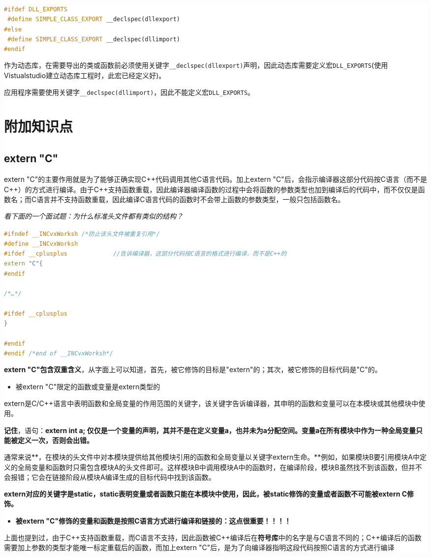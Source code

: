 ```cpp
#ifdef DLL_EXPORTS
 #define SIMPLE_CLASS_EXPORT __declspec(dllexport)
#else
 #define SIMPLE_CLASS_EXPORT __declspec(dllimport)
#endif
```

作为动态库，在需要导出的类或函数前必须使用关键字`__declspec(dllexport)`声明，因此动态库需要定义宏`DLL_EXPORTS`(使用Vistualstudio建立动态库工程时，此宏已经定义好)。

  应用程序需要使用关键字`__declspec(dllimport)`，因此不能定义宏`DLL_EXPORTS`。



# 附加知识点

## extern "C"

extern "C"的主要作用就是为了能够正确实现C++代码调用其他C语言代码。加上extern "C"后，会指示编译器这部分代码按C语言（而不是C++）的方式进行编译。由于C++支持函数重载，因此编译器编译函数的过程中会将函数的参数类型也加到编译后的代码中，而不仅仅是函数名；而C语言并不支持函数重载，因此编译C语言代码的函数时不会带上函数的参数类型，一般只包括函数名。



*看下面的一个面试题：为什么标准头文件都有类似的结构？*

```cpp
#ifndef __INCvxWorksh /*防止该头文件被重复引用*/
#define __INCvxWorksh
#ifdef __cplusplus             //告诉编译器，这部分代码按C语言的格式进行编译，而不是C++的
extern "C"{
#endif
 
/*…*/
 
#ifdef __cplusplus
}
 
#endif
#endif /*end of __INCvxWorksh*/
```

**extern "C"包含双重含义**，从字面上可以知道，首先，被它修饰的目标是"extern"的；其次，被它修饰的目标代码是"C"的。

- 被extern "C"限定的函数或变量是extern类型的

extern是C/C++语言中表明函数和全局变量的作用范围的关键字，该关键字告诉编译器，其申明的函数和变量可以在本模块或其他模块中使用。

**记住**，语句：**extern int a; 仅仅是一个变量的声明，其并不是在定义变量a，也并未为a分配空间。变量a在所有模块中作为一种全局变量只能被定义一次，否则会出错。**

通常来说**，在模块的头文件中对本模块提供给其他模块引用的函数和全局变量以关键字extern生命。**例如，如果模块B要引用模块A中定义的全局变量和函数时只需包含模块A的头文件即可。这样模块B中调用模块A中的函数时，在编译阶段，模块B虽然找不到该函数，但并不会报错；它会在链接阶段从模块A编译生成的目标代码中找到该函数。

**extern对应的关键字是static，static表明变量或者函数只能在本模块中使用，因此，被static修饰的变量或者函数不可能被extern C修饰。**

- **被extern "C"修饰的变量和函数是按照C语言方式进行编译和链接的：这点很重要！！！！**

上面也提到过，由于C++支持函数重载，而C语言不支持，因此函数被C++编译后在**符号库**中的名字是与C语言不同的；C++编译后的函数需要加上参数的类型才能唯一标定重载后的函数，而加上extern "C"后，是为了向编译器指明这段代码按照C语言的方式进行编译
